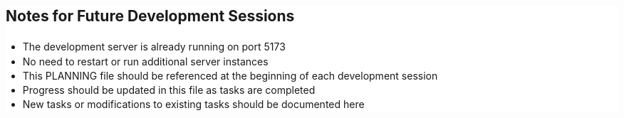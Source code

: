 ## Notes for Future Development Sessions

- The development server is already running on port 5173
- No need to restart or run additional server instances
- This PLANNING file should be referenced at the beginning of each development session
- Progress should be updated in this file as tasks are completed
- New tasks or modifications to existing tasks should be documented here